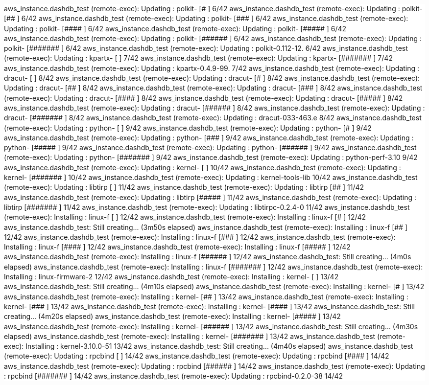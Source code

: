 aws_instance.dashdb_test (remote-exec):   Updating   : polkit- [#       ]  6/42
aws_instance.dashdb_test (remote-exec):   Updating   : polkit- [##      ]  6/42
aws_instance.dashdb_test (remote-exec):   Updating   : polkit- [###     ]  6/42
aws_instance.dashdb_test (remote-exec):   Updating   : polkit- [####    ]  6/42
aws_instance.dashdb_test (remote-exec):   Updating   : polkit- [#####   ]  6/42
aws_instance.dashdb_test (remote-exec):   Updating   : polkit- [######  ]  6/42
aws_instance.dashdb_test (remote-exec):   Updating   : polkit- [####### ]  6/42
aws_instance.dashdb_test (remote-exec):   Updating   : polkit-0.112-12.    6/42
aws_instance.dashdb_test (remote-exec):   Updating   : kpartx- [        ]  7/42
aws_instance.dashdb_test (remote-exec):   Updating   : kpartx- [####### ]  7/42
aws_instance.dashdb_test (remote-exec):   Updating   : kpartx-0.4.9-99.    7/42
aws_instance.dashdb_test (remote-exec):   Updating   : dracut- [        ]  8/42
aws_instance.dashdb_test (remote-exec):   Updating   : dracut- [#       ]  8/42
aws_instance.dashdb_test (remote-exec):   Updating   : dracut- [##      ]  8/42
aws_instance.dashdb_test (remote-exec):   Updating   : dracut- [###     ]  8/42
aws_instance.dashdb_test (remote-exec):   Updating   : dracut- [####    ]  8/42
aws_instance.dashdb_test (remote-exec):   Updating   : dracut- [#####   ]  8/42
aws_instance.dashdb_test (remote-exec):   Updating   : dracut- [######  ]  8/42
aws_instance.dashdb_test (remote-exec):   Updating   : dracut- [####### ]  8/42
aws_instance.dashdb_test (remote-exec):   Updating   : dracut-033-463.e    8/42
aws_instance.dashdb_test (remote-exec):   Updating   : python- [        ]  9/42
aws_instance.dashdb_test (remote-exec):   Updating   : python- [#       ]  9/42
aws_instance.dashdb_test (remote-exec):   Updating   : python- [###     ]  9/42
aws_instance.dashdb_test (remote-exec):   Updating   : python- [#####   ]  9/42
aws_instance.dashdb_test (remote-exec):   Updating   : python- [######  ]  9/42
aws_instance.dashdb_test (remote-exec):   Updating   : python- [####### ]  9/42
aws_instance.dashdb_test (remote-exec):   Updating   : python-perf-3.10    9/42
aws_instance.dashdb_test (remote-exec):   Updating   : kernel- [        ] 10/42
aws_instance.dashdb_test (remote-exec):   Updating   : kernel- [####### ] 10/42
aws_instance.dashdb_test (remote-exec):   Updating   : kernel-tools-lib   10/42
aws_instance.dashdb_test (remote-exec):   Updating   : libtirp [        ] 11/42
aws_instance.dashdb_test (remote-exec):   Updating   : libtirp [##      ] 11/42
aws_instance.dashdb_test (remote-exec):   Updating   : libtirp [#####   ] 11/42
aws_instance.dashdb_test (remote-exec):   Updating   : libtirp [####### ] 11/42
aws_instance.dashdb_test (remote-exec):   Updating   : libtirpc-0.2.4-0   11/42
aws_instance.dashdb_test (remote-exec):   Installing : linux-f [        ] 12/42
aws_instance.dashdb_test (remote-exec):   Installing : linux-f [#       ] 12/42
aws_instance.dashdb_test: Still creating... (3m50s elapsed)
aws_instance.dashdb_test (remote-exec):   Installing : linux-f [##      ] 12/42
aws_instance.dashdb_test (remote-exec):   Installing : linux-f [###     ] 12/42
aws_instance.dashdb_test (remote-exec):   Installing : linux-f [####    ] 12/42
aws_instance.dashdb_test (remote-exec):   Installing : linux-f [#####   ] 12/42
aws_instance.dashdb_test (remote-exec):   Installing : linux-f [######  ] 12/42
aws_instance.dashdb_test: Still creating... (4m0s elapsed)
aws_instance.dashdb_test (remote-exec):   Installing : linux-f [####### ] 12/42
aws_instance.dashdb_test (remote-exec):   Installing : linux-firmware-2   12/42
aws_instance.dashdb_test (remote-exec):   Installing : kernel- [        ] 13/42
aws_instance.dashdb_test: Still creating... (4m10s elapsed)
aws_instance.dashdb_test (remote-exec):   Installing : kernel- [#       ] 13/42
aws_instance.dashdb_test (remote-exec):   Installing : kernel- [##      ] 13/42
aws_instance.dashdb_test (remote-exec):   Installing : kernel- [###     ] 13/42
aws_instance.dashdb_test (remote-exec):   Installing : kernel- [####    ] 13/42
aws_instance.dashdb_test: Still creating... (4m20s elapsed)
aws_instance.dashdb_test (remote-exec):   Installing : kernel- [#####   ] 13/42
aws_instance.dashdb_test (remote-exec):   Installing : kernel- [######  ] 13/42
aws_instance.dashdb_test: Still creating... (4m30s elapsed)
aws_instance.dashdb_test (remote-exec):   Installing : kernel- [####### ] 13/42
aws_instance.dashdb_test (remote-exec):   Installing : kernel-3.10.0-51   13/42
aws_instance.dashdb_test: Still creating... (4m40s elapsed)
aws_instance.dashdb_test (remote-exec):   Updating   : rpcbind [        ] 14/42
aws_instance.dashdb_test (remote-exec):   Updating   : rpcbind [####    ] 14/42
aws_instance.dashdb_test (remote-exec):   Updating   : rpcbind [######  ] 14/42
aws_instance.dashdb_test (remote-exec):   Updating   : rpcbind [####### ] 14/42
aws_instance.dashdb_test (remote-exec):   Updating   : rpcbind-0.2.0-38   14/42